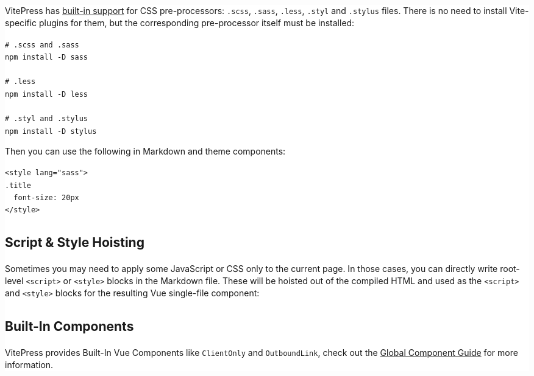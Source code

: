 VitePress has [built-in support](https://vitejs.dev/guide/features.html#css-pre-processors) for CSS pre-processors: `.scss`, `.sass`, `.less`, `.styl` and `.stylus` files. There is no need to install Vite-specific plugins for them, but the corresponding pre-processor itself must be installed:

```
# .scss and .sass
npm install -D sass

# .less
npm install -D less

# .styl and .stylus
npm install -D stylus
```

Then you can use the following in Markdown and theme components:

```vue
<style lang="sass">
.title
  font-size: 20px
</style>
```

## Script & Style Hoisting

Sometimes you may need to apply some JavaScript or CSS only to the current page. In those cases, you can directly write root-level `<script>` or `<style>` blocks in the Markdown file. These will be hoisted out of the compiled HTML and used as the `<script>` and `<style>` blocks for the resulting Vue single-file component:

<p class="demo" :class="$style.example"></p>

<style module>
.example {
  color: #41b883;
}
</style>

<script>
import ComponentInHeader from '../components/ComponentInHeader.vue'

export default {
  props: ['slot-key'],
  components: { ComponentInHeader },
  mounted () {
    document.querySelector(`.${this.$style.example}`)
      .textContent = 'This is rendered by inline script and styled by inline CSS'
  }
}
</script>

## Built-In Components

VitePress provides Built-In Vue Components like `ClientOnly` and `OutboundLink`, check out the [Global Component Guide](../reading/global-component.md) for more information.
